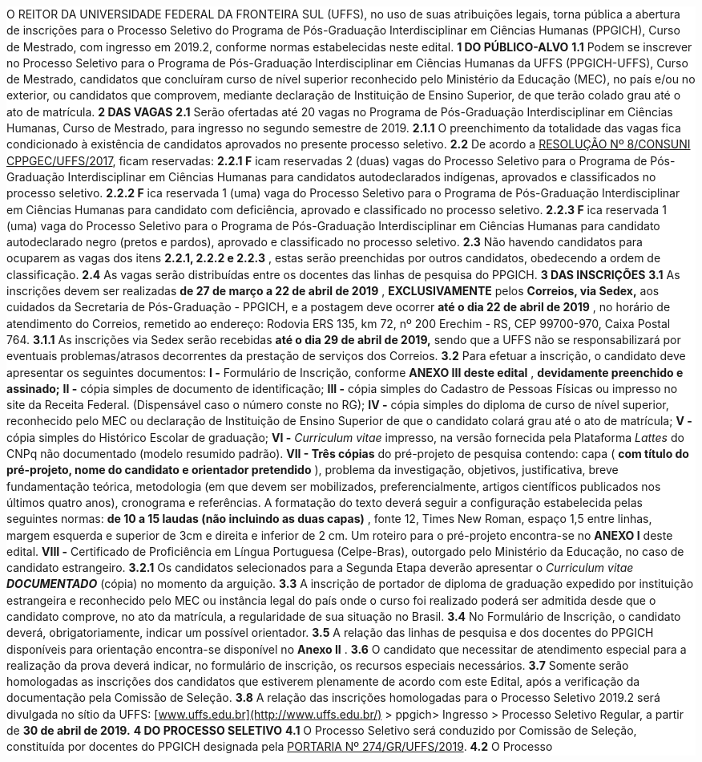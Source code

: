  O REITOR DA UNIVERSIDADE FEDERAL DA FRONTEIRA SUL (UFFS), no uso de suas atribuições legais, torna pública a abertura de inscrições para o Processo Seletivo do Programa de Pós-Graduação Interdisciplinar em Ciências Humanas (PPGICH), Curso de Mestrado, com ingresso em 2019.2, conforme normas estabelecidas neste edital.  **1 DO PÚBLICO-ALVO** **1.1**  Podem se inscrever no Processo Seletivo para o Programa de Pós-Graduação Interdisciplinar em Ciências Humanas da UFFS (PPGICH-UFFS), Curso de Mestrado, candidatos que concluíram curso de nível superior reconhecido pelo Ministério da Educação (MEC), no país e/ou no exterior, ou candidatos que comprovem, mediante declaração de Instituição de Ensino Superior, de que terão colado grau até o ato de matrícula.  **2 DAS VAGAS** **2.1**  Serão ofertadas até 20 vagas no Programa de Pós-Graduação Interdisciplinar em Ciências Humanas, Curso de Mestrado, para ingresso no segundo semestre de 2019. **2.1.1**  O preenchimento da totalidade das vagas fica condicionado à existência de candidatos aprovados no presente processo seletivo. **2.2**  De acordo a [RESOLUÇÃO Nº 8/CONSUNI CPPGEC/UFFS/2017](https://www.uffs.edu.br/atos-normativos/resolucao/consunicppgec/2017-0008), ficam reservadas: **2.2.1 F** icam reservadas 2 (duas) vagas do Processo Seletivo para o Programa de Pós-Graduação Interdisciplinar em Ciências Humanas para candidatos autodeclarados indígenas, aprovados e classificados no processo seletivo. **2.2.2 F** ica reservada 1 (uma) vaga do Processo Seletivo para o Programa de Pós-Graduação Interdisciplinar em Ciências Humanas para candidato com deficiência, aprovado e classificado no processo seletivo. **2.2.3 F** ica reservada 1 (uma) vaga do Processo Seletivo para o Programa de Pós-Graduação Interdisciplinar em Ciências Humanas para candidato autodeclarado negro (pretos e pardos), aprovado e classificado no processo seletivo. **2.3**  Não havendo candidatos para ocuparem as vagas dos itens **2.2.1, 2.2.2 e 2.2.3** , estas serão preenchidas por outros candidatos, obedecendo a ordem de classificação. **2.4**  As vagas serão distribuídas entre os docentes das linhas de pesquisa do PPGICH.  **3 DAS INSCRIÇÕES** **3.1**  As inscrições devem ser realizadas **de 27 de março a 22 de abril de 2019** , **EXCLUSIVAMENTE**  pelos **Correios, via Sedex,** aos cuidados da Secretaria de Pós-Graduação - PPGICH, e a postagem deve ocorrer **até o dia 22 de abril de 2019** , no horário de atendimento do Correios, remetido ao endereço: Rodovia ERS 135, km 72, nº 200 Erechim - RS, CEP 99700-970, Caixa Postal 764. **3.1.1**  As inscrições via Sedex serão recebidas **até o dia 29 de abril de 2019,** sendo que a UFFS não se responsabilizará por eventuais problemas/atrasos decorrentes da prestação de serviços dos Correios. **3.2**  Para efetuar a inscrição, o candidato deve apresentar os seguintes documentos: **I -**  Formulário de Inscrição, conforme **ANEXO III deste edital** , **devidamente preenchido e assinado;** **II -**  cópia simples de documento de identificação; **III -**  cópia simples do Cadastro de Pessoas Físicas ou impresso no site da Receita Federal. (Dispensável caso o número conste no RG); **IV -**  cópia simples do diploma de curso de nível superior, reconhecido pelo MEC ou declaração de Instituição de Ensino Superior de que o candidato colará grau até o ato de matrícula; **V -**  cópia simples do Histórico Escolar de graduação; **VI -**  *Curriculum vitae*  impresso, na versão fornecida pela Plataforma *Lattes*  do CNPq não documentado (modelo resumido padrão). **VII - Três cópias** do pré-projeto de pesquisa contendo: capa ( **com título do pré-projeto, nome do candidato e orientador pretendido** ), problema da investigação, objetivos, justificativa, breve fundamentação teórica, metodologia (em que devem ser mobilizados, preferencialmente, artigos científicos publicados nos últimos quatro anos), cronograma e referências. A formatação do texto deverá seguir a configuração estabelecida pelas seguintes normas: **de 10 a 15 laudas (não incluindo as duas capas)** , fonte 12, Times New Roman, espaço 1,5 entre linhas, margem esquerda e superior de 3cm e direita e inferior de 2 cm. Um roteiro para o pré-projeto encontra-se no **ANEXO I**  deste edital. **VIII -**  Certificado de Proficiência em Língua Portuguesa (Celpe-Bras), outorgado pelo Ministério da Educação, no caso de candidato estrangeiro. **3.2.1**  Os candidatos selecionados para a Segunda Etapa deverão apresentar o *Curriculum vitae **DOCUMENTADO***  (cópia) no momento da arguição. **3.3**  A inscrição de portador de diploma de graduação expedido por instituição estrangeira e reconhecido pelo MEC ou instância legal do país onde o curso foi realizado poderá ser admitida desde que o candidato comprove, no ato da matrícula, a regularidade de sua situação no Brasil. **3.4**  No Formulário de Inscrição, o candidato deverá, obrigatoriamente, indicar um possível orientador. **3.5**  A relação das linhas de pesquisa e dos docentes do PPGICH disponíveis para orientação encontra-se disponível no **Anexo II** . **3.6**  O candidato que necessitar de atendimento especial para a realização da prova deverá indicar, no formulário de inscrição, os recursos especiais necessários. **3.7**  Somente serão homologadas as inscrições dos candidatos que estiverem plenamente de acordo com este Edital, após a verificação da documentação pela Comissão de Seleção. **3.8**  A relação das inscrições homologadas para o Processo Seletivo 2019.2 será divulgada no sítio da UFFS: [www.uffs.edu.br](http://www.uffs.edu.br/) > ppgich> Ingresso > Processo Seletivo Regular, a partir de **30 de abril de 2019.**  **4 DO PROCESSO SELETIVO** **4.1**  O Processo Seletivo será conduzido por Comissão de Seleção, constituída por docentes do PPGICH designada pela [PORTARIA Nº 274/GR/UFFS/2019](https://www.uffs.edu.br/atos-normativos/portaria/gr/2019-0274). **4.2**  O Processo